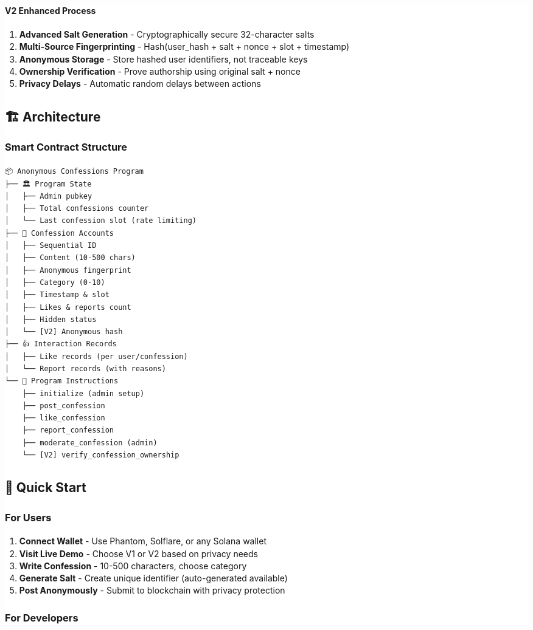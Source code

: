 #### V2 Enhanced Process
1. **Advanced Salt Generation** - Cryptographically secure 32-character salts
2. **Multi-Source Fingerprinting** - Hash(user_hash + salt + nonce + slot + timestamp)
3. **Anonymous Storage** - Store hashed user identifiers, not traceable keys
4. **Ownership Verification** - Prove authorship using original salt + nonce
5. **Privacy Delays** - Automatic random delays between actions

## 🏗️ Architecture

### Smart Contract Structure

```
📦 Anonymous Confessions Program
├── 🏛️ Program State
│   ├── Admin pubkey
│   ├── Total confessions counter
│   └── Last confession slot (rate limiting)
├── 📝 Confession Accounts
│   ├── Sequential ID
│   ├── Content (10-500 chars)
│   ├── Anonymous fingerprint
│   ├── Category (0-10)
│   ├── Timestamp & slot
│   ├── Likes & reports count
│   ├── Hidden status
│   └── [V2] Anonymous hash
├── 👍 Interaction Records
│   ├── Like records (per user/confession)
│   └── Report records (with reasons)
└── 🔧 Program Instructions
    ├── initialize (admin setup)
    ├── post_confession
    ├── like_confession
    ├── report_confession
    ├── moderate_confession (admin)
    └── [V2] verify_confession_ownership
```

## 🚀 Quick Start

### For Users

1. **Connect Wallet** - Use Phantom, Solflare, or any Solana wallet
2. **Visit Live Demo** - Choose V1 or V2 based on privacy needs
3. **Write Confession** - 10-500 characters, choose category
4. **Generate Salt** - Create unique identifier (auto-generated available)
5. **Post Anonymously** - Submit to blockchain with privacy protection

### For Developers
